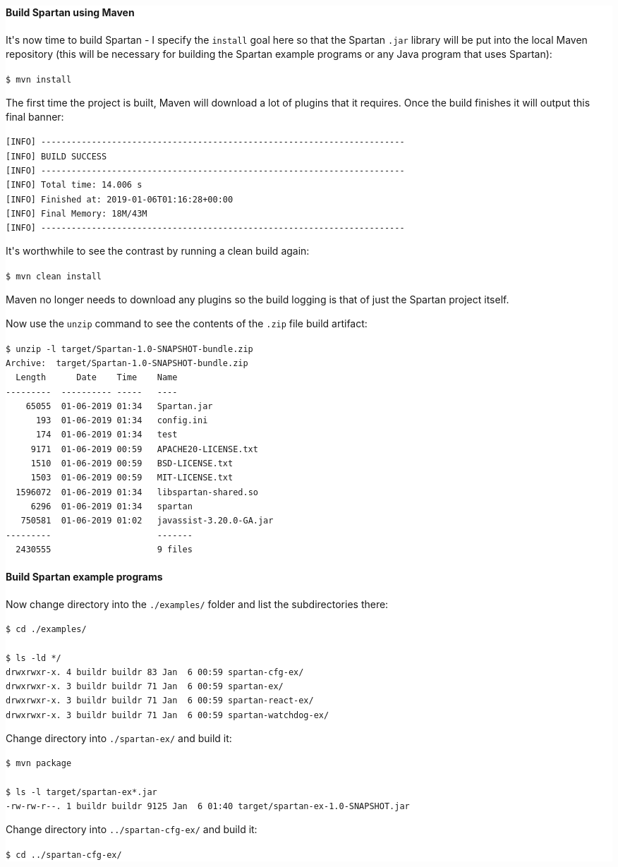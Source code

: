 #### Build Spartan using Maven

It's now time to build Spartan - I specify the `install` goal here so that the Spartan `.jar` library will be put into the local Maven repository (this will be necessary for building the Spartan example programs or any Java program that uses Spartan):
```shell
$ mvn install
```
The first time the project is built, Maven will download a lot of plugins that it requires. Once the build finishes it will output this final banner:
```shell
[INFO] ------------------------------------------------------------------------
[INFO] BUILD SUCCESS
[INFO] ------------------------------------------------------------------------
[INFO] Total time: 14.006 s
[INFO] Finished at: 2019-01-06T01:16:28+00:00
[INFO] Final Memory: 18M/43M
[INFO] ------------------------------------------------------------------------
```
It's worthwhile to see the contrast by running a clean build again:
```shell
$ mvn clean install
```
Maven no longer needs to download any plugins so the build logging is that of just the Spartan project itself.

Now use the `unzip` command to see the contents of the `.zip` file build artifact:
```shell
$ unzip -l target/Spartan-1.0-SNAPSHOT-bundle.zip
Archive:  target/Spartan-1.0-SNAPSHOT-bundle.zip
  Length      Date    Time    Name
---------  ---------- -----   ----
    65055  01-06-2019 01:34   Spartan.jar
      193  01-06-2019 01:34   config.ini
      174  01-06-2019 01:34   test
     9171  01-06-2019 00:59   APACHE20-LICENSE.txt
     1510  01-06-2019 00:59   BSD-LICENSE.txt
     1503  01-06-2019 00:59   MIT-LICENSE.txt
  1596072  01-06-2019 01:34   libspartan-shared.so
     6296  01-06-2019 01:34   spartan
   750581  01-06-2019 01:02   javassist-3.20.0-GA.jar
---------                     -------
  2430555                     9 files
```

#### Build Spartan example programs

Now change directory into the `./examples/` folder and list the subdirectories there:
```shell
$ cd ./examples/

$ ls -ld */
drwxrwxr-x. 4 buildr buildr 83 Jan  6 00:59 spartan-cfg-ex/
drwxrwxr-x. 3 buildr buildr 71 Jan  6 00:59 spartan-ex/
drwxrwxr-x. 3 buildr buildr 71 Jan  6 00:59 spartan-react-ex/
drwxrwxr-x. 3 buildr buildr 71 Jan  6 00:59 spartan-watchdog-ex/
```
Change directory into `./spartan-ex/` and build it:
```shell
$ mvn package

$ ls -l target/spartan-ex*.jar
-rw-rw-r--. 1 buildr buildr 9125 Jan  6 01:40 target/spartan-ex-1.0-SNAPSHOT.jar
```
Change directory into `../spartan-cfg-ex/` and build it:
```shell
$ cd ../spartan-cfg-ex/
```